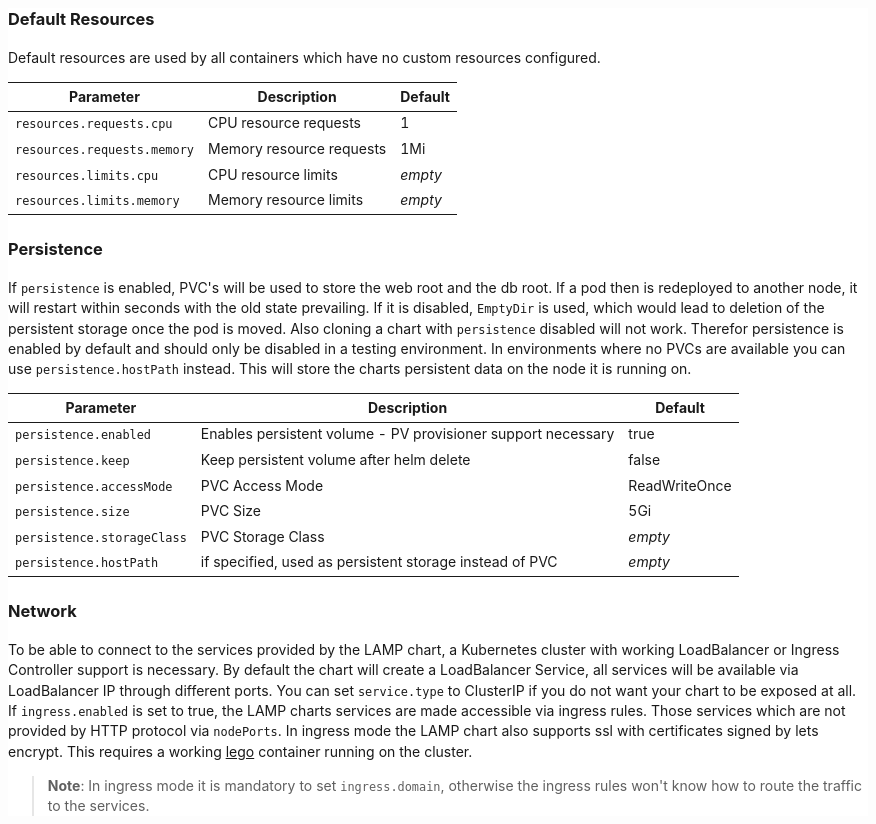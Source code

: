 ### Default Resources

Default resources are used by all containers which have no custom resources configured.

| Parameter | Description | Default |
| - | - | - |
| `resources.requests.cpu` | CPU resource requests | 1 |
| `resources.requests.memory` | Memory resource requests | 1Mi |
| `resources.limits.cpu` | CPU resource limits | _empty_ |
| `resources.limits.memory` | Memory resource limits | _empty_ |

### Persistence

If `persistence` is enabled, PVC's will be used to store the web root and the db root. If a pod then is redeployed to another node, it will restart within seconds with the old state prevailing. If it is disabled, `EmptyDir` is used, which would lead to deletion of the persistent storage once the pod is moved. Also cloning a chart with `persistence` disabled will not work. Therefor persistence is enabled by default and should only be disabled in a testing environment. In environments where no PVCs are available you can use `persistence.hostPath` instead. This will store the charts persistent data on the node it is running on.

| Parameter | Description | Default |
| - | - | - |
| `persistence.enabled` | Enables persistent volume - PV provisioner support necessary | true |
| `persistence.keep` | Keep persistent volume after helm delete | false |
| `persistence.accessMode` | PVC Access Mode | ReadWriteOnce |
| `persistence.size` | PVC Size | 5Gi |
| `persistence.storageClass` | PVC Storage Class | _empty_ |
| `persistence.hostPath` | if specified, used as persistent storage instead of PVC | _empty_ |

### Network

To be able to connect to the services provided by the LAMP chart, a Kubernetes cluster with working LoadBalancer or Ingress Controller support is necessary.
By default the chart will create a LoadBalancer Service, all services will be available via LoadBalancer IP through different ports. You can set `service.type` to ClusterIP if you do not want your chart to be exposed at all.
If `ingress.enabled` is set to true, the LAMP charts services are made accessible via ingress rules. Those services which are not provided by HTTP protocol via `nodePorts`. In ingress mode the LAMP chart also supports ssl with certificates signed by lets encrypt. This requires a working [lego](https://github.com/jetstack/kube-lego) container running on the cluster.

> **Note**: In ingress mode it is mandatory to set `ingress.domain`, otherwise the ingress rules won't know how to route the traffic to the services.
